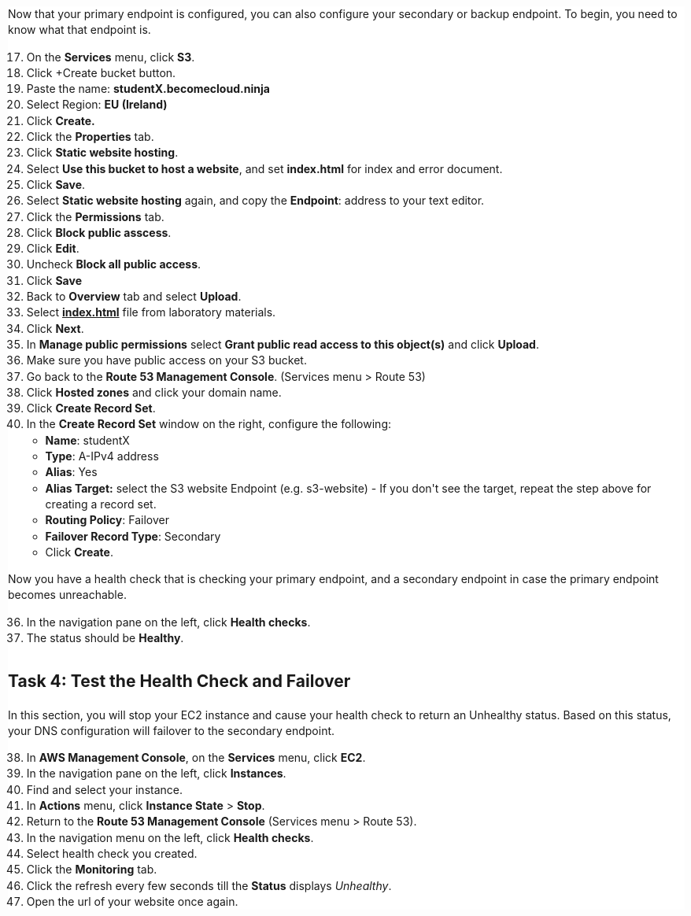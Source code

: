 Now that your primary endpoint is configured, you can also configure your secondary or backup endpoint. 
To begin, you need to know what that endpoint is. 

17. On the **Services** menu, click **S3**. 
18. Click +Create bucket button. 
19. Paste the name: **studentX.becomecloud.ninja** 
20. Select Region: **EU (Ireland)** 
21. Click **Create.** 
22. Click the **Properties** tab. 
23. Click **Static website hosting**. 
24. Select **Use this bucket to host a website**, and set **index.html** for index and error document. 
25. Click **Save**. 
26. Select **Static website hosting** again, and copy the **Endpoint**: address to your text editor. 
27. Click the **Permissions** tab.
28. Click **Block public asscess**.
29. Click **Edit**.
30. Uncheck **Block all public access**.
31. Click **Save**
32. Back to **Overview** tab and select **Upload**. 
33. Select **[index.html](index.html)** file from laboratory materials. 
34. Click **Next**. 
35. In **Manage public permissions** select **Grant public read access to this object(s)** and click **Upload**. 
36. Make sure you have public access on your S3 bucket. 
37. Go back to the **Route 53 Management Console**. (Services menu > Route 53) 
38. Click **Hosted zones** and click your domain name. 
39. Click **Create Record Set**. 
40. In the **Create Record Set** window on the right, configure the following: 
    * **Name**: studentX 
    * **Type**: A-IPv4 address 
    * **Alias**: Yes 
    * **Alias Target:** select the S3 website Endpoint (e.g. s3-website) - If you don't see the target, repeat the step above for creating a record set. 
    * **Routing Policy**: Failover 
    * **Failover Record Type**: Secondary 
    * Click **Create**. 

Now you have a health check that is checking your primary endpoint, and a secondary endpoint in case the primary endpoint becomes unreachable. 

36. In the navigation pane on the left, click **Health checks**. 
37. The status should be **Healthy**.

## Task 4: Test the Health Check and Failover

In this section, you will stop your EC2 instance and cause your health check to return an Unhealthy status.
Based on this status, your DNS configuration will failover to the secondary endpoint.

38. In **AWS Management Console**, on the **Services** menu, click **EC2**. 
39. In the navigation pane on the left, click **Instances**.
40. Find and select your instance.
41. In **Actions** menu, click **Instance State** > **Stop**. 
42. Return to the **Route 53 Management Console** (Services menu > Route 53). 
43. In the navigation menu on the left, click **Health checks**.
44. Select health check you created.
45. Click the **Monitoring** tab. 
46. Click the refresh every few seconds till the **Status** displays *Unhealthy*. 
47. Open the url of your website once again. 
